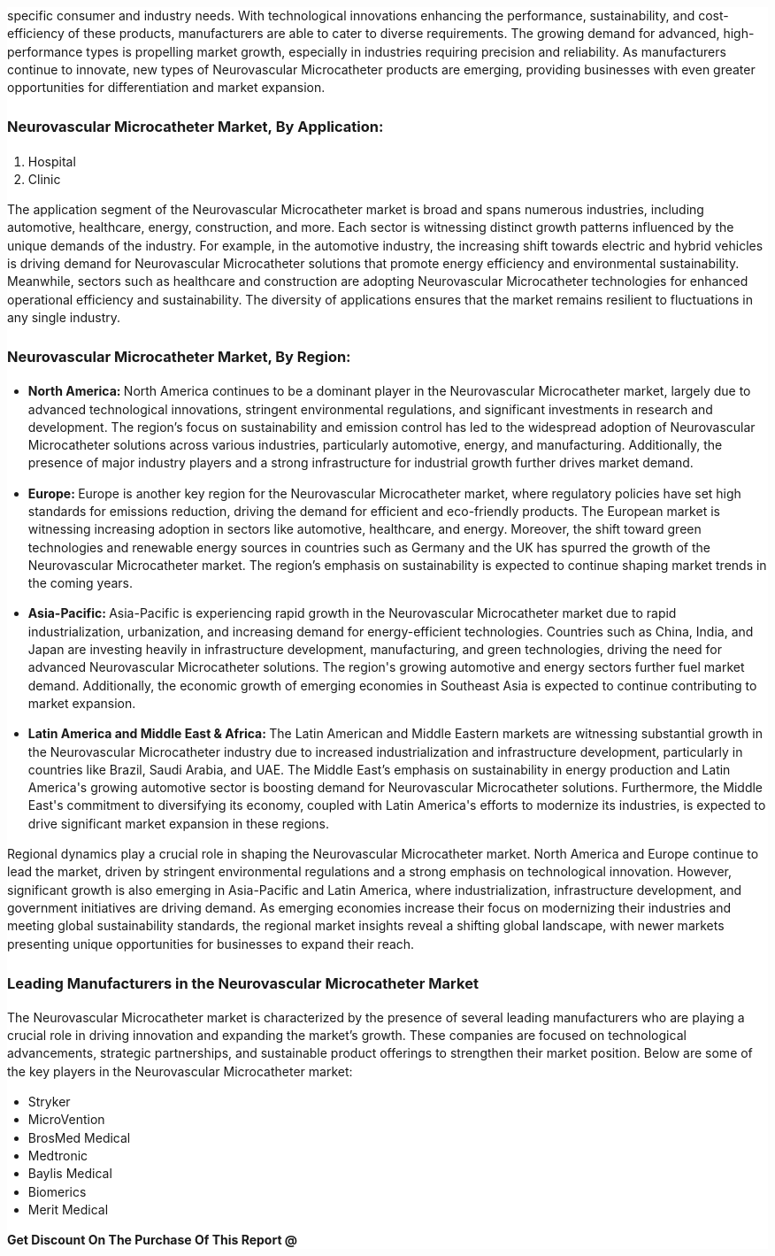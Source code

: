 specific consumer and industry needs. With technological innovations enhancing the performance, sustainability, and cost-efficiency of these products, manufacturers are able to cater to diverse requirements. The growing demand for advanced, high-performance types is propelling market growth, especially in industries requiring precision and reliability. As manufacturers continue to innovate, new types of Neurovascular Microcatheter products are emerging, providing businesses with even greater opportunities for differentiation and market expansion.</p><h3>Neurovascular Microcatheter Market,&nbsp;By Application:</h3><ol><li>Hospital<li> Clinic</li></ol><p>The application segment of the Neurovascular Microcatheter market is broad and spans numerous industries, including automotive, healthcare, energy, construction, and more. Each sector is witnessing distinct growth patterns influenced by the unique demands of the industry. For example, in the automotive industry, the increasing shift towards electric and hybrid vehicles is driving demand for Neurovascular Microcatheter solutions that promote energy efficiency and environmental sustainability. Meanwhile, sectors such as healthcare and construction are adopting Neurovascular Microcatheter technologies for enhanced operational efficiency and sustainability. The diversity of applications ensures that the market remains resilient to fluctuations in any single industry.</p><h3>Neurovascular Microcatheter Market, By Region:</h3><ul><li><p><strong>North America:&nbsp;</strong>North America continues to be a dominant player in the Neurovascular Microcatheter market, largely due to advanced technological innovations, stringent environmental regulations, and significant investments in research and development. The region&rsquo;s focus on sustainability and emission control has led to the widespread adoption of Neurovascular Microcatheter solutions across various industries, particularly automotive, energy, and manufacturing. Additionally, the presence of major industry players and a strong infrastructure for industrial growth further drives market demand.</p></li><li><p><strong><strong>Europe:&nbsp;</strong></strong>Europe is another key region for the Neurovascular Microcatheter market, where regulatory policies have set high standards for emissions reduction, driving the demand for efficient and eco-friendly products. The European market is witnessing increasing adoption in sectors like automotive, healthcare, and energy. Moreover, the shift toward green technologies and renewable energy sources in countries such as Germany and the UK has spurred the growth of the Neurovascular Microcatheter market. The region&rsquo;s emphasis on sustainability is expected to continue shaping market trends in the coming years.</p></li><li><p><strong><strong>Asia-Pacific:&nbsp;</strong></strong>Asia-Pacific is experiencing rapid growth in the Neurovascular Microcatheter market due to rapid industrialization, urbanization, and increasing demand for energy-efficient technologies. Countries such as China, India, and Japan are investing heavily in infrastructure development, manufacturing, and green technologies, driving the need for advanced Neurovascular Microcatheter solutions. The region's growing automotive and energy sectors further fuel market demand. Additionally, the economic growth of emerging economies in Southeast Asia is expected to continue contributing to market expansion.</p></li><li><p><strong><strong>Latin America and Middle East &amp; Africa:&nbsp;</strong></strong>The Latin American and Middle Eastern markets are witnessing substantial growth in the Neurovascular Microcatheter industry due to increased industrialization and infrastructure development, particularly in countries like Brazil, Saudi Arabia, and UAE. The Middle East&rsquo;s emphasis on sustainability in energy production and Latin America's growing automotive sector is boosting demand for Neurovascular Microcatheter solutions. Furthermore, the Middle East's commitment to diversifying its economy, coupled with Latin America's efforts to modernize its industries, is expected to drive significant market expansion in these regions.</p></li></ul><p>Regional dynamics play a crucial role in shaping the Neurovascular Microcatheter market. North America and Europe continue to lead the market, driven by stringent environmental regulations and a strong emphasis on technological innovation. However, significant growth is also emerging in Asia-Pacific and Latin America, where industrialization, infrastructure development, and government initiatives are driving demand. As emerging economies increase their focus on modernizing their industries and meeting global sustainability standards, the regional market insights reveal a shifting global landscape, with newer markets presenting unique opportunities for businesses to expand their reach.</p><h3><strong>Leading Manufacturers in the Neurovascular Microcatheter Market</strong></h3><p>The Neurovascular Microcatheter market is characterized by the presence of several leading manufacturers who are playing a crucial role in driving innovation and expanding the market&rsquo;s growth. These companies are focused on technological advancements, strategic partnerships, and sustainable product offerings to strengthen their market position. Below are some of the key players in the Neurovascular Microcatheter market:</p></div><div class="article-main__content" data-test-id="publishing-text-block"><ul><li><span class="">Stryker<li> MicroVention<li> BrosMed Medical<li> Medtronic<li> Baylis Medical<li> Biomerics<li> Merit Medical</span></li></ul></div><div class="article-main__content" data-test-id="publishing-text-block"><p><span class="font-[700]"><strong>Get Discount On The Purchase Of This Report @</strong>
